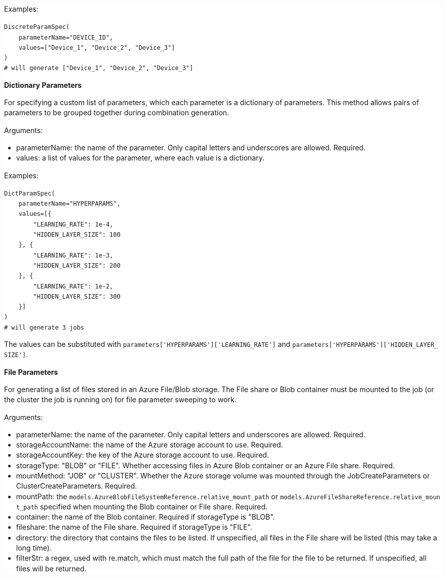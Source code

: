 Examples:

```
DiscreteParamSpec(
    parameterName="DEVICE_ID",
    values=["Device_1", "Device_2", "Device_3"]
)
# will generate ["Device_1", "Device_2", "Device_3"]
```

__Dictionary Parameters__

For specifying a custom list of parameters, which each parameter is a dictionary of parameters. This method allows pairs of parameters to be grouped together during combination generation.

Arguments:
* parameterName: the name of the parameter. Only capital letters and underscores are allowed. Required.
* values: a list of values for the parameter, where each value is a dictionary.

Examples:

```
DictParamSpec(
    parameterName="HYPERPARAMS",
    values=[{
        "LEARNING_RATE": 1e-4,
        "HIDDEN_LAYER_SIZE": 100
    }, {
        "LEARNING_RATE": 1e-3,
        "HIDDEN_LAYER_SIZE": 200
    }, {
        "LEARNING_RATE": 1e-2,
        "HIDDEN_LAYER_SIZE": 300
    }]
)
# will generate 3 jobs
```

The values can be substituted with `parameters['HYPERPARAMS']['LEARNING_RATE']` and  `parameters['HYPERPARAMS']['HIDDEN_LAYER_SIZE']`.

__File Parameters__

For generating a list of files stored in an Azure File/Blob storage. The File share or Blob container must be mounted to the job (or the cluster the job is running on) for file parameter sweeping to work.

Arguments:
* parameterName: the name of the parameter. Only capital letters and underscores are allowed. Required.
* storageAccountName: the name of the Azure storage account to use. Required.
* storageAccountKey: the key of the Azure storage account to use. Required.
* storageType: "BLOB" or "FILE". Whether accessing files in Azure Blob container or an Azure File share. Required.
* mountMethod: "JOB" or "CLUSTER". Whether the Azure storage volume was mounted through the JobCreateParameters or ClusterCreateParameters. Required.
* mountPath: the `models.AzureBlobFileSystemReference.relative_mount_path` or `models.AzureFileShareReference.relative_mount_path` specified when mounting the Blob container or File share. Required.
* container: the name of the Blob container. Required if storageType is "BLOB".
* fileshare: the name of the File share. Required if storageType is "FILE".
* directory: the directory that contains the files to be listed. If unspecified, all files in the File share will be listed (this may take a long time).
* filterStr: a regex, used with re.match, which must match the full path of the file for the file to be returned. If unspecified, all files will be returned.
